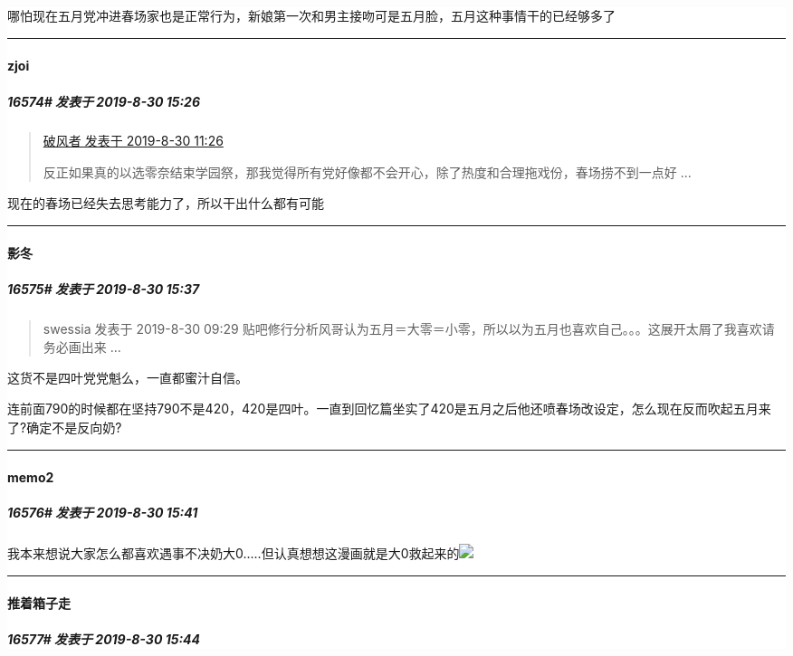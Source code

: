 


哪怕现在五月党冲进春场家也是正常行为，新娘第一次和男主接吻可是五月脸，五月这种事情干的已经够多了







*****

####  zjoi  
##### 16574#       发表于 2019-8-30 15:26



<blockquote><a href="httphttps://bbs.saraba1st.com/2b/forum.php?mod=redirect&amp;goto=findpost&amp;pid=45096469&amp;ptid=1831320" target="_blank">破风者 发表于 2019-8-30 11:26</a>

反正如果真的以选零奈结束学园祭，那我觉得所有党好像都不会开心，除了热度和合理拖戏份，春场捞不到一点好 ...</blockquote>
现在的春场已经失去思考能力了，所以干出什么都有可能







*****

####  影冬  
##### 16575#       发表于 2019-8-30 15:37



<blockquote>swessia 发表于 2019-8-30 09:29
贴吧修行分析风哥认为五月＝大零＝小零，所以以为五月也喜欢自己。。。这展开太屑了我喜欢请务必画出来 ...</blockquote>
这货不是四叶党党魁么，一直都蜜汁自信。


连前面790的时候都在坚持790不是420，420是四叶。一直到回忆篇坐实了420是五月之后他还喷春场改设定，怎么现在反而吹起五月来了?确定不是反向奶?







*****

####  memo2  
##### 16576#       发表于 2019-8-30 15:41




我本来想说大家怎么都喜欢遇事不决奶大0.....但认真想想这漫画就是大0救起来的<img src="https://static.saraba1st.com/image/smiley/face2017/125.png" referrerpolicy="no-referrer">







*****

####  推着箱子走  
##### 16577#       发表于 2019-8-30 15:44
